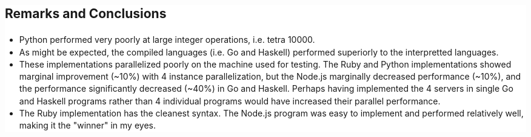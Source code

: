 ## Remarks and Conclusions

- Python performed very poorly at large integer operations, i.e. tetra 10000.
- As might be expected, the compiled languages (i.e. Go and Haskell) performed superiorly to the interpretted languages.
- These implementations parallelized poorly on the machine used for testing. The Ruby and Python implementations showed marginal improvement (~10%) with 4 instance parallelization, but the Node.js marginally decreased performance (~10%), and the performance significantly decreased (~40%) in Go and Haskell. Perhaps having implemented the 4 servers in single Go and Haskell programs rather than 4 individual programs would have increased their parallel performance. 
- The Ruby implementation has the cleanest syntax. The Node.js program was easy to implement and performed relatively well, making it the "winner" in my eyes.
